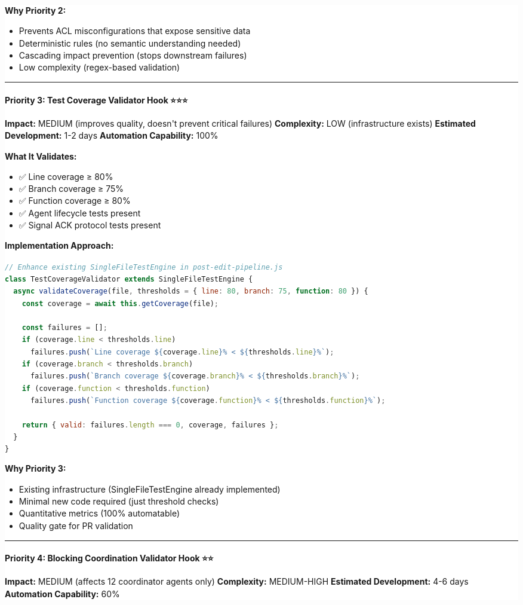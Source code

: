 **Why Priority 2:**
- Prevents ACL misconfigurations that expose sensitive data
- Deterministic rules (no semantic understanding needed)
- Cascading impact prevention (stops downstream failures)
- Low complexity (regex-based validation)

---

#### Priority 3: Test Coverage Validator Hook ⭐⭐⭐

**Impact:** MEDIUM (improves quality, doesn't prevent critical failures)
**Complexity:** LOW (infrastructure exists)
**Estimated Development:** 1-2 days
**Automation Capability:** 100%

**What It Validates:**
- ✅ Line coverage ≥ 80%
- ✅ Branch coverage ≥ 75%
- ✅ Function coverage ≥ 80%
- ✅ Agent lifecycle tests present
- ✅ Signal ACK protocol tests present

**Implementation Approach:**
```javascript
// Enhance existing SingleFileTestEngine in post-edit-pipeline.js
class TestCoverageValidator extends SingleFileTestEngine {
  async validateCoverage(file, thresholds = { line: 80, branch: 75, function: 80 }) {
    const coverage = await this.getCoverage(file);

    const failures = [];
    if (coverage.line < thresholds.line)
      failures.push(`Line coverage ${coverage.line}% < ${thresholds.line}%`);
    if (coverage.branch < thresholds.branch)
      failures.push(`Branch coverage ${coverage.branch}% < ${thresholds.branch}%`);
    if (coverage.function < thresholds.function)
      failures.push(`Function coverage ${coverage.function}% < ${thresholds.function}%`);

    return { valid: failures.length === 0, coverage, failures };
  }
}
```

**Why Priority 3:**
- Existing infrastructure (SingleFileTestEngine already implemented)
- Minimal new code required (just threshold checks)
- Quantitative metrics (100% automatable)
- Quality gate for PR validation

---

#### Priority 4: Blocking Coordination Validator Hook ⭐⭐

**Impact:** MEDIUM (affects 12 coordinator agents only)
**Complexity:** MEDIUM-HIGH
**Estimated Development:** 4-6 days
**Automation Capability:** 60%
